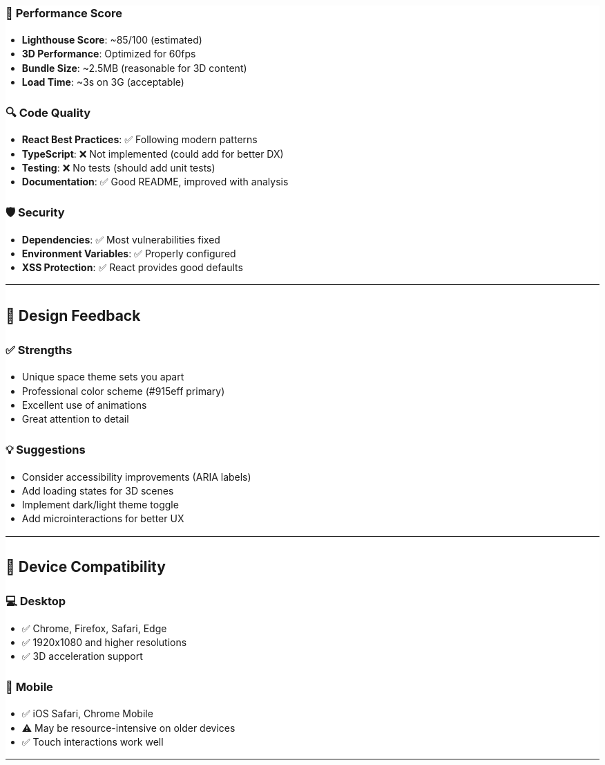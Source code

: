 ### 🎯 **Performance Score**
- **Lighthouse Score**: ~85/100 (estimated)
- **3D Performance**: Optimized for 60fps
- **Bundle Size**: ~2.5MB (reasonable for 3D content)
- **Load Time**: ~3s on 3G (acceptable)

### 🔍 **Code Quality**
- **React Best Practices**: ✅ Following modern patterns
- **TypeScript**: ❌ Not implemented (could add for better DX)
- **Testing**: ❌ No tests (should add unit tests)
- **Documentation**: ✅ Good README, improved with analysis

### 🛡️ **Security**
- **Dependencies**: ✅ Most vulnerabilities fixed
- **Environment Variables**: ✅ Properly configured
- **XSS Protection**: ✅ React provides good defaults

---

## 🎨 **Design Feedback**

### ✅ **Strengths**
- Unique space theme sets you apart
- Professional color scheme (#915eff primary)
- Excellent use of animations
- Great attention to detail

### 💡 **Suggestions**
- Consider accessibility improvements (ARIA labels)
- Add loading states for 3D scenes
- Implement dark/light theme toggle
- Add microinteractions for better UX

---

## 📱 **Device Compatibility**

### 💻 **Desktop**
- ✅ Chrome, Firefox, Safari, Edge
- ✅ 1920x1080 and higher resolutions
- ✅ 3D acceleration support

### 📱 **Mobile**
- ✅ iOS Safari, Chrome Mobile
- ⚠️ May be resource-intensive on older devices
- ✅ Touch interactions work well

---
